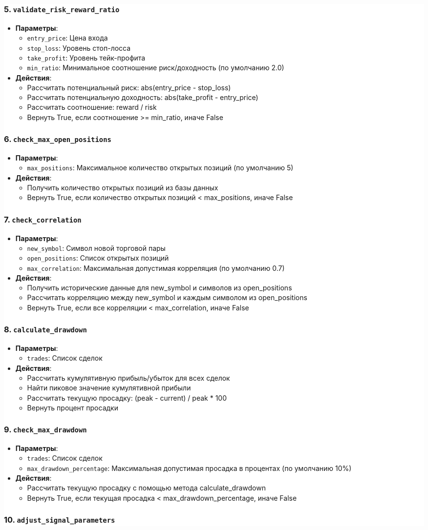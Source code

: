 ### 5. `validate_risk_reward_ratio`

- **Параметры**:
  - `entry_price`: Цена входа
  - `stop_loss`: Уровень стоп-лосса
  - `take_profit`: Уровень тейк-профита
  - `min_ratio`: Минимальное соотношение риск/доходность (по умолчанию 2.0)
- **Действия**:
  - Рассчитать потенциальный риск: abs(entry_price - stop_loss)
  - Рассчитать потенциальную доходность: abs(take_profit - entry_price)
  - Рассчитать соотношение: reward / risk
  - Вернуть True, если соотношение >= min_ratio, иначе False

### 6. `check_max_open_positions`

- **Параметры**:
  - `max_positions`: Максимальное количество открытых позиций (по умолчанию 5)
- **Действия**:
  - Получить количество открытых позиций из базы данных
  - Вернуть True, если количество открытых позиций < max_positions, иначе False

### 7. `check_correlation`

- **Параметры**:
  - `new_symbol`: Символ новой торговой пары
  - `open_positions`: Список открытых позиций
  - `max_correlation`: Максимальная допустимая корреляция (по умолчанию 0.7)
- **Действия**:
  - Получить исторические данные для new_symbol и символов из open_positions
  - Рассчитать корреляцию между new_symbol и каждым символом из open_positions
  - Вернуть True, если все корреляции < max_correlation, иначе False

### 8. `calculate_drawdown`

- **Параметры**:
  - `trades`: Список сделок
- **Действия**:
  - Рассчитать кумулятивную прибыль/убыток для всех сделок
  - Найти пиковое значение кумулятивной прибыли
  - Рассчитать текущую просадку: (peak - current) / peak \* 100
  - Вернуть процент просадки

### 9. `check_max_drawdown`

- **Параметры**:
  - `trades`: Список сделок
  - `max_drawdown_percentage`: Максимальная допустимая просадка в процентах (по умолчанию 10%)
- **Действия**:
  - Рассчитать текущую просадку с помощью метода calculate_drawdown
  - Вернуть True, если текущая просадка < max_drawdown_percentage, иначе False

### 10. `adjust_signal_parameters`
